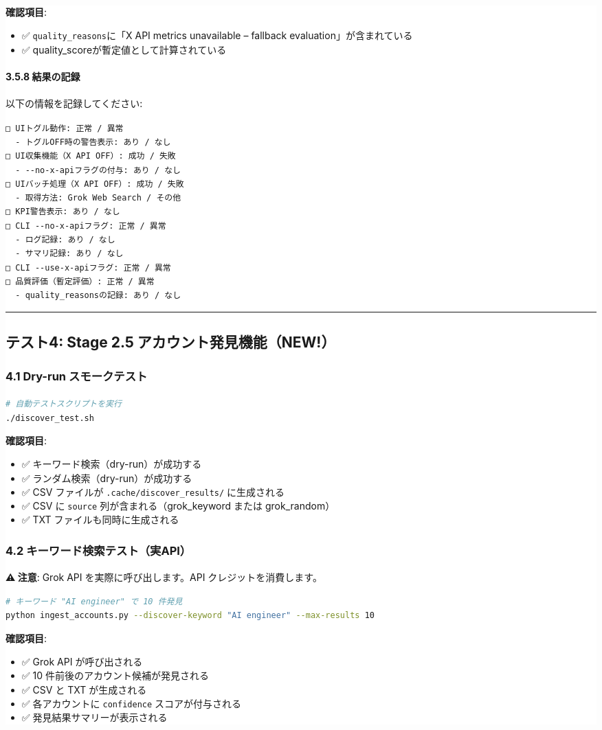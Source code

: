 **確認項目**:
- ✅ `quality_reasons`に「X API metrics unavailable – fallback evaluation」が含まれている
- ✅ quality_scoreが暫定値として計算されている

#### 3.5.8 結果の記録

以下の情報を記録してください:

```
□ UIトグル動作: 正常 / 異常
  - トグルOFF時の警告表示: あり / なし
□ UI収集機能（X API OFF）: 成功 / 失敗
  - --no-x-apiフラグの付与: あり / なし
□ UIバッチ処理（X API OFF）: 成功 / 失敗
  - 取得方法: Grok Web Search / その他
□ KPI警告表示: あり / なし
□ CLI --no-x-apiフラグ: 正常 / 異常
  - ログ記録: あり / なし
  - サマリ記録: あり / なし
□ CLI --use-x-apiフラグ: 正常 / 異常
□ 品質評価（暫定評価）: 正常 / 異常
  - quality_reasonsの記録: あり / なし
```

---

## テスト4: Stage 2.5 アカウント発見機能（NEW!）

### 4.1 Dry-run スモークテスト

```bash
# 自動テストスクリプトを実行
./discover_test.sh
```

**確認項目**:
- ✅ キーワード検索（dry-run）が成功する
- ✅ ランダム検索（dry-run）が成功する
- ✅ CSV ファイルが `.cache/discover_results/` に生成される
- ✅ CSV に `source` 列が含まれる（grok_keyword または grok_random）
- ✅ TXT ファイルも同時に生成される

### 4.2 キーワード検索テスト（実API）

**⚠️ 注意**: Grok API を実際に呼び出します。API クレジットを消費します。

```bash
# キーワード "AI engineer" で 10 件発見
python ingest_accounts.py --discover-keyword "AI engineer" --max-results 10
```

**確認項目**:
- ✅ Grok API が呼び出される
- ✅ 10 件前後のアカウント候補が発見される
- ✅ CSV と TXT が生成される
- ✅ 各アカウントに `confidence` スコアが付与される
- ✅ 発見結果サマリーが表示される
